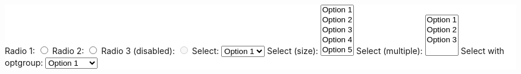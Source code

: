 </label>
</p>

<label for="input-radio-1">
Radio 1: <input type="radio" id="input-radio-1" name="radio">
</label>
<label for="input-radio-2">
Radio 2: <input type="radio" id="input-radio-2" name="radio">
</label>
<label for="input-radio-3">
Radio 3 (disabled): <input type="radio" id="input-radio-3" name="radio" disabled>
</label>

<label for="select">
Select: <select name="select" id="select">
<option value="1">Option 1</option>
<option value="2">Option 2</option>
<option value="3">Option 3</option>
</select>
</label>

<label for="select-size">
Select (size): <select name="select-size" id="select-size" size="5">
<option value="1">Option 1</option>
<option value="2">Option 2</option>
<option value="3">Option 3</option>
<option value="4">Option 4</option>
<option value="5">Option 5</option>
<option value="6">Option 6</option>
<option value="7">Option 7</option>
<option value="8">Option 8</option>
</select>
</label>

<label for="select-multiple">
Select (multiple): <select name="select-multiple" id="select-multiple" multiple>
<option value="1">Option 1</option>
<option value="2">Option 2</option>
<option value="3">Option 3</option>
</select>
</label>

<label for="select-optgroup">
Select with optgroup: <select name="select-optgroup" id="select-optgroup">
<optgroup label="Group 1">
<option value="1">Option 1</option>
<option value="2">Option 2</option>
</optgroup>
<optgroup label="Group 2">
<option value="3">Option 3</option>
<option value="4">Option 4</option>
<option value="5">Option 5</option>
</optgroup>
</select>
</label>
